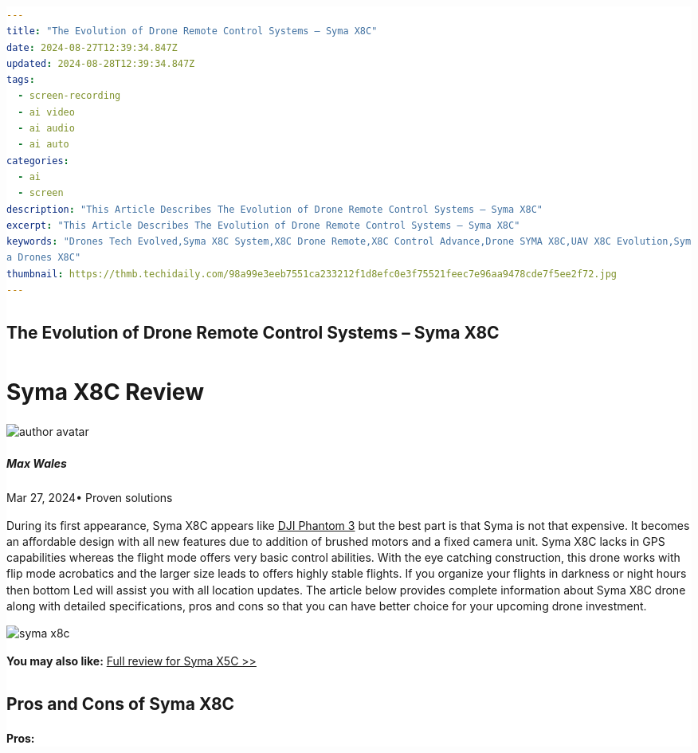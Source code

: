 ```yaml
---
title: "The Evolution of Drone Remote Control Systems – Syma X8C"
date: 2024-08-27T12:39:34.847Z
updated: 2024-08-28T12:39:34.847Z
tags: 
  - screen-recording
  - ai video
  - ai audio
  - ai auto
categories: 
  - ai
  - screen
description: "This Article Describes The Evolution of Drone Remote Control Systems – Syma X8C"
excerpt: "This Article Describes The Evolution of Drone Remote Control Systems – Syma X8C"
keywords: "Drones Tech Evolved,Syma X8C System,X8C Drone Remote,X8C Control Advance,Drone SYMA X8C,UAV X8C Evolution,Syma Drones X8C"
thumbnail: https://thmb.techidaily.com/98a99e3eeb7551ca233212f1d8efc0e3f75521feec7e96aa9478cde7f5ee2f72.jpg
---
```


## The Evolution of Drone Remote Control Systems – Syma X8C

# Syma X8C Review

![author avatar](https://images.wondershare.com/filmora/article-images/max-wales-author.jpg)

##### Max Wales

 Mar 27, 2024• Proven solutions

 During its first appearance, Syma X8C appears like [DJI Phantom 3](https://tools.techidaily.com/wondershare/filmora/download/) but the best part is that Syma is not that expensive. It becomes an affordable design with all new features due to addition of brushed motors and a fixed camera unit. Syma X8C lacks in GPS capabilities whereas the flight mode offers very basic control abilities. With the eye catching construction, this drone works with flip mode acrobatics and the larger size leads to offers highly stable flights. If you organize your flights in darkness or night hours then bottom Led will assist you with all location updates. The article below provides complete information about Syma X8C drone along with detailed specifications, pros and cons so that you can have better choice for your upcoming drone investment.

![syma x8c](https://images.wondershare.com/filmora/article-images/syma-x8c.jpg)

**You may also like:** [Full review for Syma X5C >>](HTTPS://filmora.wondershare.com/drones/syma-x5c-drone-review.html)

## Pros and Cons of Syma X8C

**Pros:**

